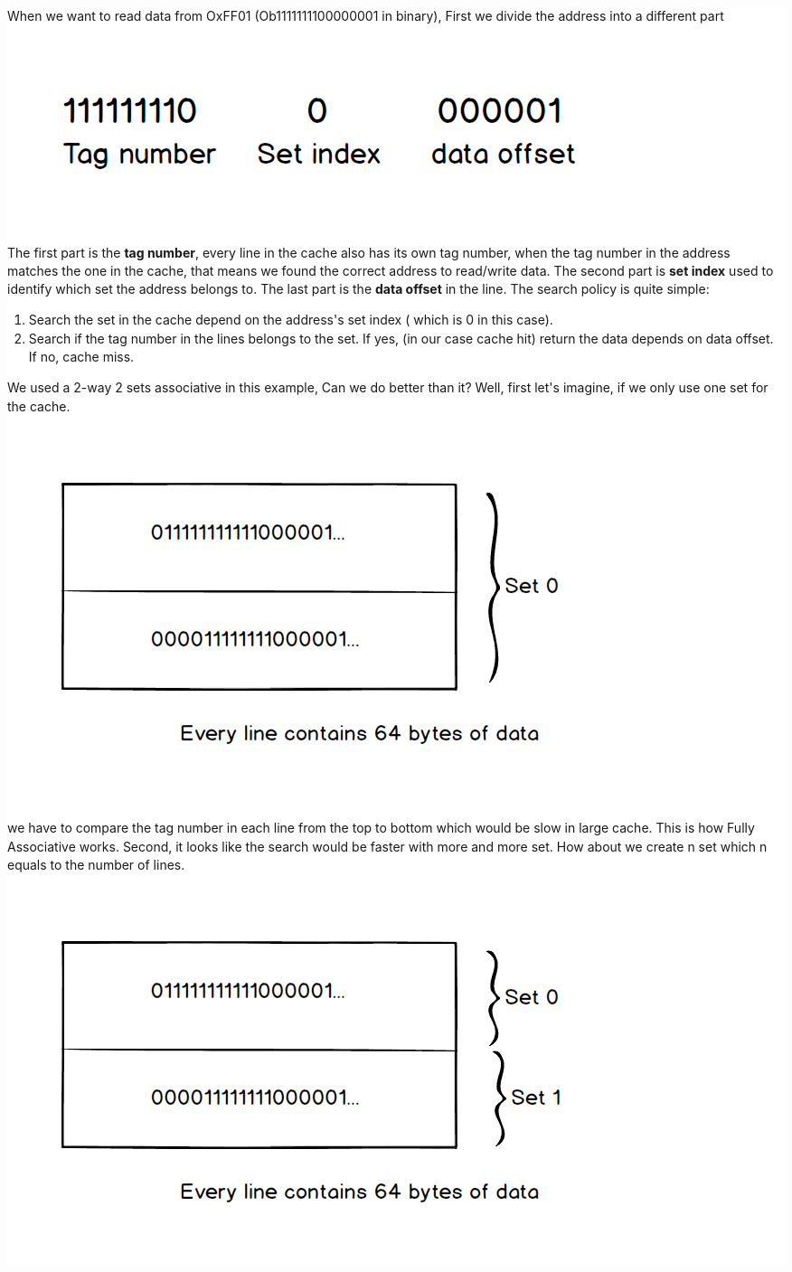 When we want to read data from OxFF01 (Ob1111111100000001 in binary), First we divide the address into a different part

<img style="margin: 60px;" src="https://raw.githubusercontent.com/Windsooon/blog/master/imgs/cache/address.png">

The first part is the **tag number**, every line in the cache also has its own tag number, when the tag number in the address matches the one in the cache, that means we found the correct address to read/write data. The second part is **set index** used to identify which set the address belongs to. The last part is the **data offset** in the line. The search policy is quite simple:

1. Search the set in the cache depend on the address's set index ( which is 0 in this case).
2. Search if the tag number in the lines belongs to the set. If yes, (in our case cache hit) return the data depends on data offset. If no, cache miss.

We used a 2-way 2 sets associative in this example, Can we do better than it? Well, first let's imagine, if we only use one set for the cache. 

<img style="margin: 60px;" src="https://raw.githubusercontent.com/Windsooon/blog/master/imgs/cache/one_set.png">

we have to compare the tag number in each line from the top to bottom which would be slow in large cache. This is how Fully Associative works. Second, it looks like the search would be faster with more and more set. How about we create n set which n equals to the number of lines.

<img style="margin: 60px;" src="https://raw.githubusercontent.com/Windsooon/blog/master/imgs/cache/n_set.png">
